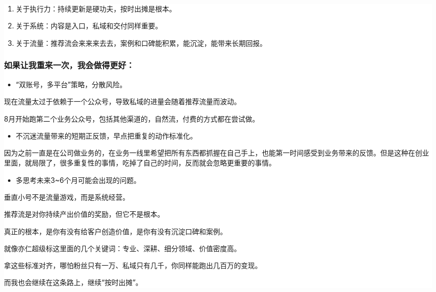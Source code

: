 1.  关于执行力：持续更新是硬功夫，按时出摊是根本。

1.  关于系统：内容是入口，私域和交付同样重要。

1.  关于流量：推荐流会来来来去去，案例和口碑能积累，能沉淀，能带来长期回报。

### 如果让我重来一次，我会做得更好：

*   “双账号，多平台”策略，分散风险。

现在流量太过于依赖于一个公众号，导致私域的进量会随着推荐流量而波动。

8月开始跑第二个业务公众号，包括其他渠道的，自然流，付费的方式都在尝试做。

*   不沉迷流量带来的短期正反馈，早点把重复的动作标准化。

因为之前一直是在公司做业务的，在业务一线里希望把所有东西都抓握在自己手上，也能第一时间感受到业务带来的反馈。但是这种在创业里面，就局限了，很多重复性的事情，吃掉了自己的时间，反而就会忽略更重要的事情。

*   多思考未来3~6个月可能会出现的问题。

垂直小号不是流量游戏，而是系统经营。

推荐流是对你持续产出价值的奖励，但它不是根本。

真正的根本，是你有没有给客户创造价值，是你有没有沉淀口碑和案例。

就像亦仁超级标这里面的几个关键词：专业、深耕、细分领域、价值密度高。

拿这些标准对齐，哪怕粉丝只有一万、私域只有几千，你同样能跑出几百万的变现。

而我也会继续在这条路上，继续“按时出摊”。